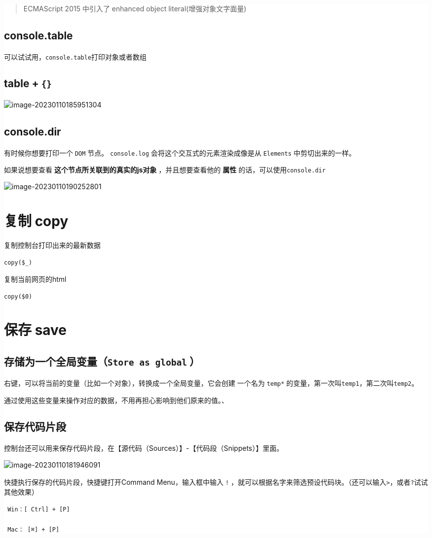 > ECMAScript 2015 中引入了 enhanced object literal(增强对象文字面量)

## console.table

可以试试用，`console.table`打印对象或者数组

## table + `{}`

![image-20230110185951304](https://imgstorage-1313684358.cos.ap-nanjing.myqcloud.com/img/image-20230110185951304.png)

## console.dir

有时候你想要打印一个 `DOM` 节点。 `console.log` 会将这个交互式的元素渲染成像是从 `Elements` 中剪切出来的一样。

如果说想要查看 **这个节点所关联到的真实的js对象** ，并且想要查看他的 **属性** 的话，可以使用`console.dir`

![image-20230110190252801](https://imgstorage-1313684358.cos.ap-nanjing.myqcloud.com/img/image-20230110190252801.png)



# 复制 copy

复制控制台打印出来的最新数据

```
copy($_)
```

复制当前网页的html

```
copy($0)
```

# 保存 save

## 存储为一个全局变量（`Store as global` ）

 右键，可以将当前的变量（比如一个对象），转换成一个全局变量，它会创建 一个名为 `temp*` 的变量，第一次叫`temp1`，第二次叫`temp2`。

通过使用这些变量来操作对应的数据，不用再担心影响到他们原来的值。、

## 保存代码片段

控制台还可以用来保存代码片段，在【源代码（Sources）】-【代码段（Snippets）】里面。

![image-20230110181946091](https://imgstorage-1313684358.cos.ap-nanjing.myqcloud.com/img/image-20230110181946091.png)

快捷执行保存的代码片段，快捷键打开Command Menu，输入框中输入 `!` ，就可以根据名字来筛选预设代码块。（还可以输入`>`，或者`?`试试其他效果）

```
 Win：[ Ctrl] + [P] 
 
 Mac： [⌘] + [P] 
```
